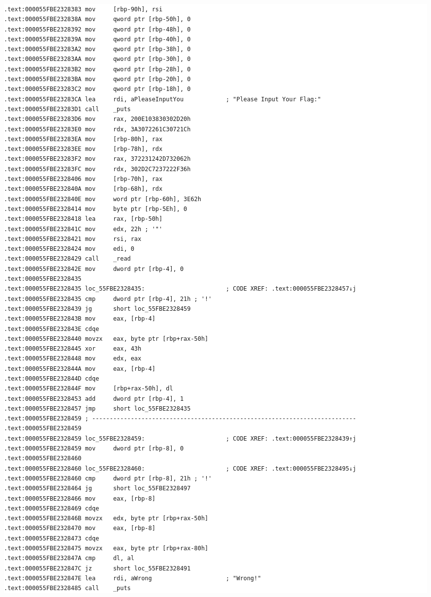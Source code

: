 ```assembly
.text:000055FBE2328383 mov     [rbp-90h], rsi
.text:000055FBE232838A mov     qword ptr [rbp-50h], 0
.text:000055FBE2328392 mov     qword ptr [rbp-48h], 0
.text:000055FBE232839A mov     qword ptr [rbp-40h], 0
.text:000055FBE23283A2 mov     qword ptr [rbp-38h], 0
.text:000055FBE23283AA mov     qword ptr [rbp-30h], 0
.text:000055FBE23283B2 mov     qword ptr [rbp-28h], 0
.text:000055FBE23283BA mov     qword ptr [rbp-20h], 0
.text:000055FBE23283C2 mov     qword ptr [rbp-18h], 0
.text:000055FBE23283CA lea     rdi, aPleaseInputYou            ; "Please Input Your Flag:"
.text:000055FBE23283D1 call    _puts
.text:000055FBE23283D6 mov     rax, 200E103830302D20h
.text:000055FBE23283E0 mov     rdx, 3A3072261C30721Ch
.text:000055FBE23283EA mov     [rbp-80h], rax
.text:000055FBE23283EE mov     [rbp-78h], rdx
.text:000055FBE23283F2 mov     rax, 372231242D732062h
.text:000055FBE23283FC mov     rdx, 302D2C7237222F36h
.text:000055FBE2328406 mov     [rbp-70h], rax
.text:000055FBE232840A mov     [rbp-68h], rdx
.text:000055FBE232840E mov     word ptr [rbp-60h], 3E62h
.text:000055FBE2328414 mov     byte ptr [rbp-5Eh], 0
.text:000055FBE2328418 lea     rax, [rbp-50h]
.text:000055FBE232841C mov     edx, 22h ; '"'
.text:000055FBE2328421 mov     rsi, rax
.text:000055FBE2328424 mov     edi, 0
.text:000055FBE2328429 call    _read
.text:000055FBE232842E mov     dword ptr [rbp-4], 0
.text:000055FBE2328435
.text:000055FBE2328435 loc_55FBE2328435:                       ; CODE XREF: .text:000055FBE2328457↓j
.text:000055FBE2328435 cmp     dword ptr [rbp-4], 21h ; '!'
.text:000055FBE2328439 jg      short loc_55FBE2328459
.text:000055FBE232843B mov     eax, [rbp-4]
.text:000055FBE232843E cdqe
.text:000055FBE2328440 movzx   eax, byte ptr [rbp+rax-50h]
.text:000055FBE2328445 xor     eax, 43h
.text:000055FBE2328448 mov     edx, eax
.text:000055FBE232844A mov     eax, [rbp-4]
.text:000055FBE232844D cdqe
.text:000055FBE232844F mov     [rbp+rax-50h], dl
.text:000055FBE2328453 add     dword ptr [rbp-4], 1
.text:000055FBE2328457 jmp     short loc_55FBE2328435
.text:000055FBE2328459 ; ---------------------------------------------------------------------------
.text:000055FBE2328459
.text:000055FBE2328459 loc_55FBE2328459:                       ; CODE XREF: .text:000055FBE2328439↑j
.text:000055FBE2328459 mov     dword ptr [rbp-8], 0
.text:000055FBE2328460
.text:000055FBE2328460 loc_55FBE2328460:                       ; CODE XREF: .text:000055FBE2328495↓j
.text:000055FBE2328460 cmp     dword ptr [rbp-8], 21h ; '!'
.text:000055FBE2328464 jg      short loc_55FBE2328497
.text:000055FBE2328466 mov     eax, [rbp-8]
.text:000055FBE2328469 cdqe
.text:000055FBE232846B movzx   edx, byte ptr [rbp+rax-50h]
.text:000055FBE2328470 mov     eax, [rbp-8]
.text:000055FBE2328473 cdqe
.text:000055FBE2328475 movzx   eax, byte ptr [rbp+rax-80h]
.text:000055FBE232847A cmp     dl, al
.text:000055FBE232847C jz      short loc_55FBE2328491
.text:000055FBE232847E lea     rdi, aWrong                     ; "Wrong!"
.text:000055FBE2328485 call    _puts
```